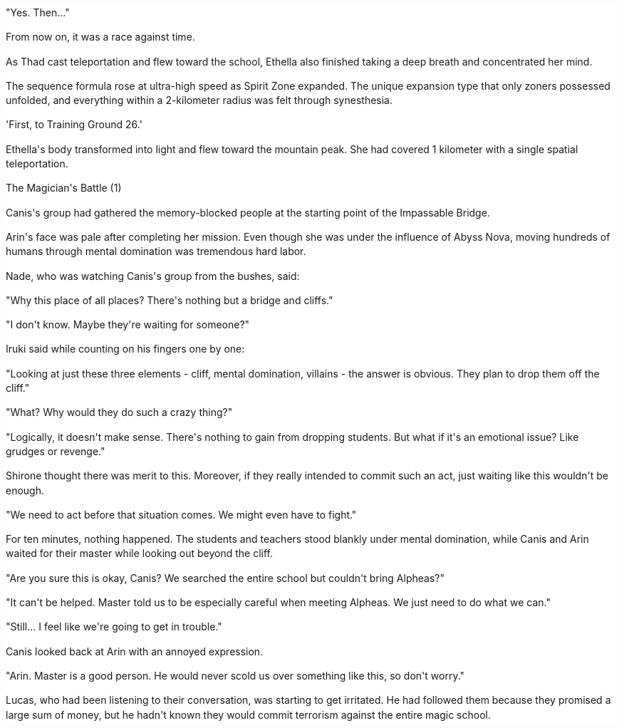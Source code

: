 "Yes. Then..."

From now on, it was a race against time.

As Thad cast teleportation and flew toward the school, Ethella also finished taking a deep breath and concentrated her mind.

The sequence formula rose at ultra-high speed as Spirit Zone expanded. The unique expansion type that only zoners possessed unfolded, and everything within a 2-kilometer radius was felt through synesthesia.

'First, to Training Ground 26.'

Ethella's body transformed into light and flew toward the mountain peak. She had covered 1 kilometer with a single spatial teleportation.

The Magician's Battle (1)

Canis's group had gathered the memory-blocked people at the starting point of the Impassable Bridge.

Arin's face was pale after completing her mission. Even though she was under the influence of Abyss Nova, moving hundreds of humans through mental domination was tremendous hard labor.

Nade, who was watching Canis's group from the bushes, said:

"Why this place of all places? There's nothing but a bridge and cliffs."

"I don't know. Maybe they're waiting for someone?"

Iruki said while counting on his fingers one by one:

"Looking at just these three elements - cliff, mental domination, villains - the answer is obvious. They plan to drop them off the cliff."

"What? Why would they do such a crazy thing?"

"Logically, it doesn't make sense. There's nothing to gain from dropping students. But what if it's an emotional issue? Like grudges or revenge."

Shirone thought there was merit to this. Moreover, if they really intended to commit such an act, just waiting like this wouldn't be enough.

"We need to act before that situation comes. We might even have to fight."

For ten minutes, nothing happened. The students and teachers stood blankly under mental domination, while Canis and Arin waited for their master while looking out beyond the cliff.

"Are you sure this is okay, Canis? We searched the entire school but couldn't bring Alpheas?"

"It can't be helped. Master told us to be especially careful when meeting Alpheas. We just need to do what we can."

"Still... I feel like we're going to get in trouble."

Canis looked back at Arin with an annoyed expression.

"Arin. Master is a good person. He would never scold us over something like this, so don't worry."

Lucas, who had been listening to their conversation, was starting to get irritated. He had followed them because they promised a large sum of money, but he hadn't known they would commit terrorism against the entire magic school.
